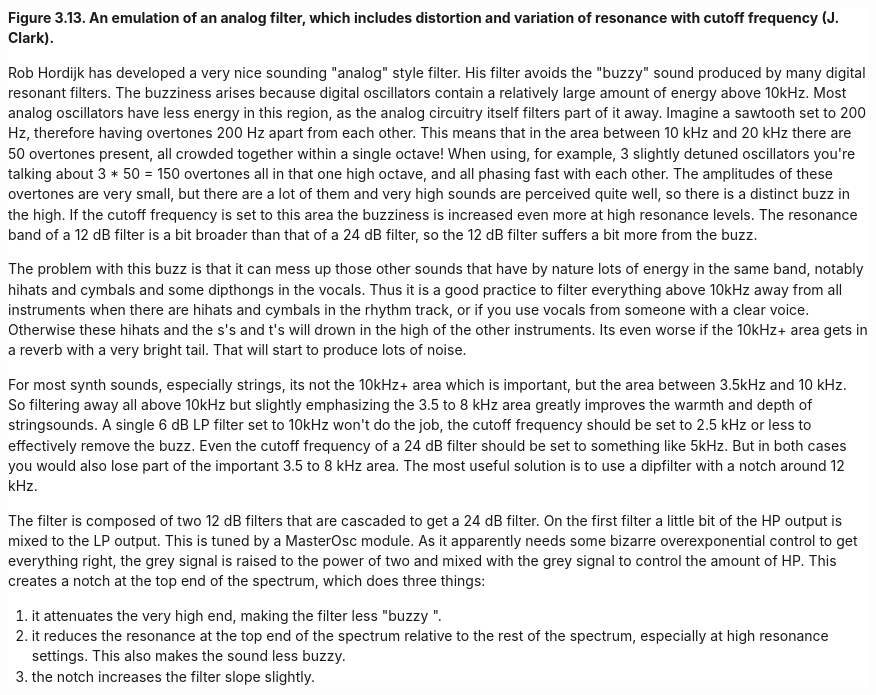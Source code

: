 **Figure 3.13. An emulation of an analog filter, which includes
distortion and variation of resonance with cutoff frequency (J.
Clark).**


Rob Hordijk has developed a very nice sounding "analog" style filter.
His filter avoids the "buzzy" sound produced by many digital resonant
filters. The buzziness arises because digital oscillators contain a
relatively large amount of energy above 10kHz. Most analog oscillators
have less energy in this region, as the analog circuitry itself filters
part of it away. Imagine a sawtooth set to 200 Hz, therefore having
overtones 200 Hz apart from each other. This means that in the area
between 10 kHz and 20 kHz there are 50 overtones present, all crowded
together within a single octave! When using, for example, 3 slightly
detuned oscillators you're talking about 3 \* 50 = 150 overtones all in
that one high octave, and all phasing fast with each other. The
amplitudes of these overtones are very small, but there are a lot of
them and very high sounds are perceived quite well, so there is a
distinct buzz in the high. If the cutoff frequency is set to this area
the buzziness is increased even more at high resonance levels. The
resonance band of a 12 dB filter is a bit broader than that of a 24 dB
filter, so the 12 dB filter suffers a bit more from the buzz.

The problem with this buzz is that it can mess up those other sounds
that have by nature lots of energy in the same band, notably hihats and
cymbals and some dipthongs in the vocals. Thus it is a good practice to
filter everything above 10kHz away from all instruments when there are
hihats and cymbals in the rhythm track, or if you use vocals from
someone with a clear voice. Otherwise these hihats and the s's and t's
will drown in the high of the other instruments. Its even worse if the
10kHz+ area gets in a reverb with a very bright tail. That will start to
produce lots of noise.

For most synth sounds, especially strings, its not the 10kHz+ area which
is important, but the area between 3.5kHz and 10 kHz. So filtering away
all above 10kHz but slightly emphasizing the 3.5 to 8 kHz area greatly
improves the warmth and depth of stringsounds. A single 6 dB LP filter
set to 10kHz won't do the job, the cutoff frequency should be set to 2.5
kHz or less to effectively remove the buzz. Even the cutoff frequency of
a 24 dB filter should be set to something like 5kHz. But in both cases
you would also lose part of the important 3.5 to 8 kHz area. The most
useful solution is to use a dipfilter with a notch around 12 kHz.

The filter is composed of two 12 dB filters that are cascaded to get a
24 dB filter. On the first filter a little bit of the HP output is mixed
to the LP output. This is tuned by a MasterOsc module. As it apparently
needs some bizarre overexponential control to get everything right, the
grey signal is raised to the power of two and mixed with the grey signal
to control the amount of HP. This creates a notch at the top end of the
spectrum, which does three things:

1) it attenuates the very high end, making the filter less "buzzy ".
2) it reduces the resonance at the top end of the spectrum relative to
the rest of the spectrum, especially at high resonance settings. This
also makes the sound less buzzy.
3) the notch increases the filter slope slightly.
